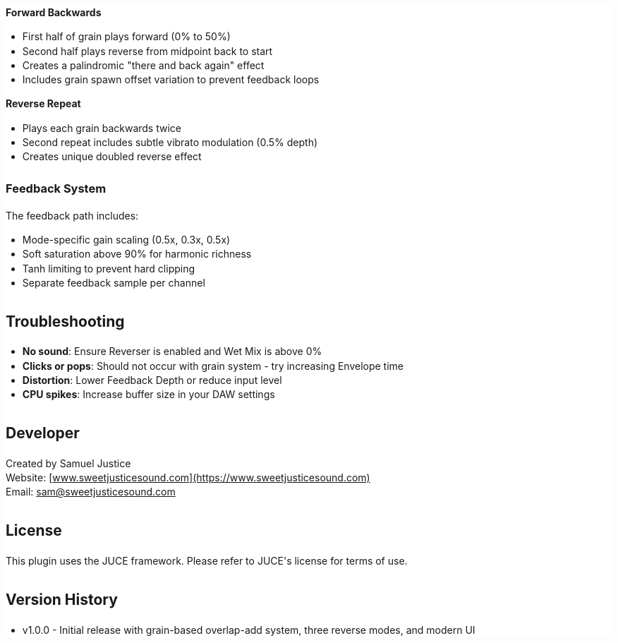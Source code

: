**Forward Backwards**
- First half of grain plays forward (0% to 50%)
- Second half plays reverse from midpoint back to start
- Creates a palindromic "there and back again" effect
- Includes grain spawn offset variation to prevent feedback loops

**Reverse Repeat**
- Plays each grain backwards twice
- Second repeat includes subtle vibrato modulation (0.5% depth)
- Creates unique doubled reverse effect

### Feedback System

The feedback path includes:
- Mode-specific gain scaling (0.5x, 0.3x, 0.5x)
- Soft saturation above 90% for harmonic richness
- Tanh limiting to prevent hard clipping
- Separate feedback sample per channel

## Troubleshooting

- **No sound**: Ensure Reverser is enabled and Wet Mix is above 0%
- **Clicks or pops**: Should not occur with grain system - try increasing Envelope time
- **Distortion**: Lower Feedback Depth or reduce input level
- **CPU spikes**: Increase buffer size in your DAW settings

## Developer

Created by Samuel Justice  
Website: [www.sweetjusticesound.com](https://www.sweetjusticesound.com)  
Email: sam@sweetjusticesound.com

## License

This plugin uses the JUCE framework. Please refer to JUCE's license for terms of use.

## Version History

- v1.0.0 - Initial release with grain-based overlap-add system, three reverse modes, and modern UI
